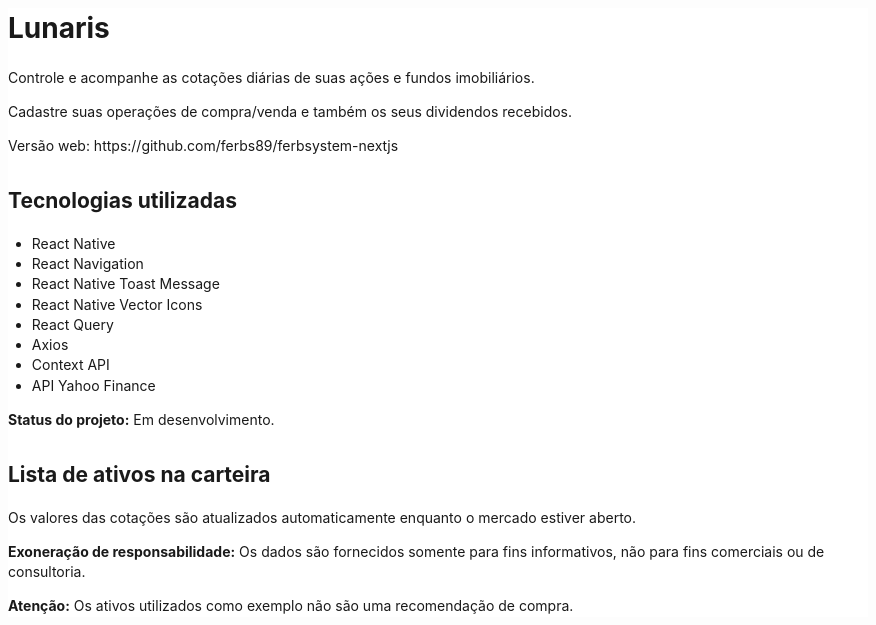 # Lunaris

<p>Controle e acompanhe as cotações diárias de suas ações e fundos imobiliários.</p>
<p>Cadastre suas operações de compra/venda e também os seus dividendos recebidos.</p>

<p>Versão web: https://github.com/ferbs89/ferbsystem-nextjs</p>

## Tecnologias utilizadas
- React Native
- React Navigation
- React Native Toast Message
- React Native Vector Icons
- React Query
- Axios
- Context API
- API Yahoo Finance

**Status do projeto:** Em desenvolvimento.

## Lista de ativos na carteira
<p>Os valores das cotações são atualizados automaticamente enquanto o mercado estiver aberto.</p>

<p><strong>Exoneração de responsabilidade:</strong> Os dados são fornecidos somente para fins informativos, não para fins comerciais ou de consultoria.</p>
<p><strong>Atenção:</strong> Os ativos utilizados como exemplo não são uma recomendação de compra.</p>

<p align="center">